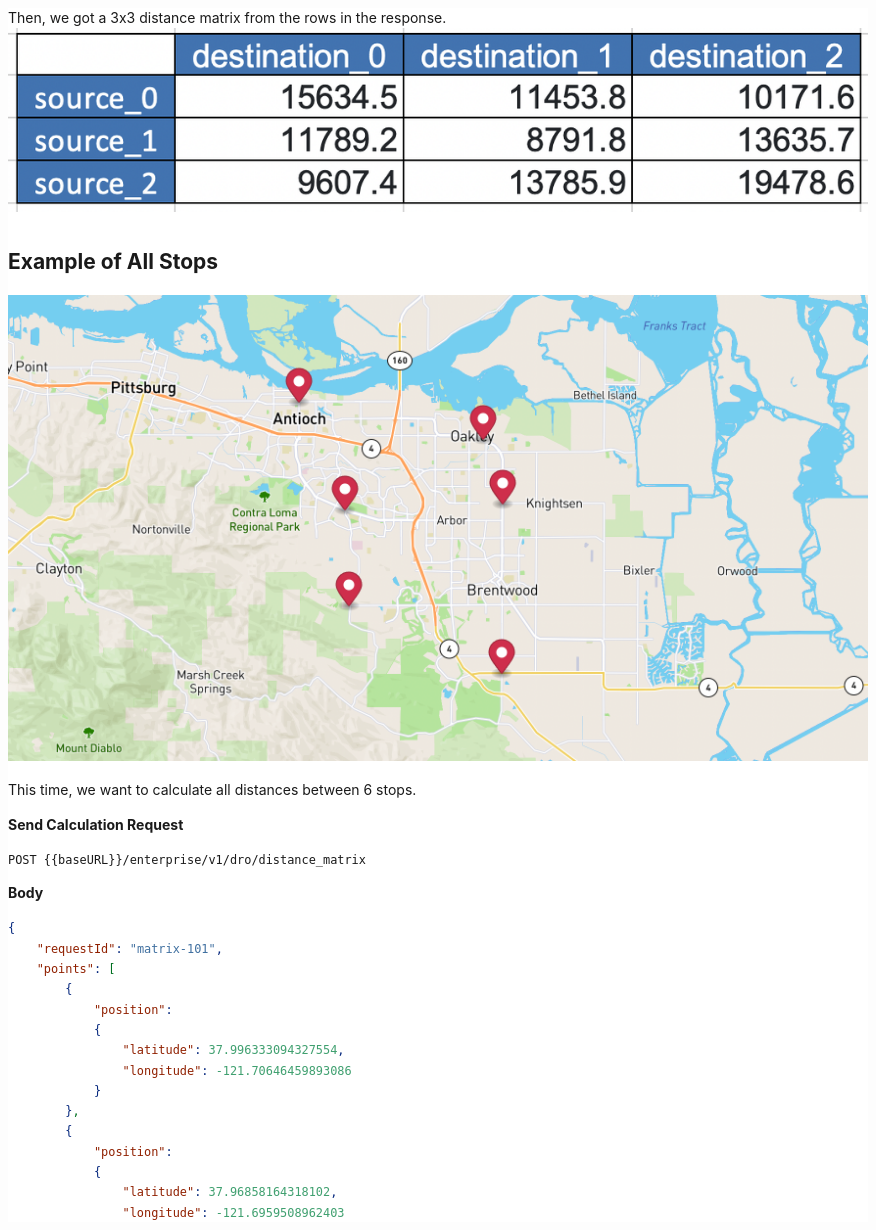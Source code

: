 Then, we got a 3x3 distance matrix from the rows in the response.
![Distance-matrix-3-3](assets/images/calculation-result-3-3.png)


## Example of All Stops
![Stops](assets/images/stops.png)

This time, we want to calculate all distances between 6 stops.

**Send Calculation Request**

```
POST {{baseURL}}/enterprise/v1/dro/distance_matrix
```

**Body**
```json
{
    "requestId": "matrix-101",
    "points": [
        {
            "position":
            {
                "latitude": 37.996333094327554,
                "longitude": -121.70646459893086
            }
        },
        {
            "position":
            {
                "latitude": 37.96858164318102,
                "longitude": -121.6959508962403
```